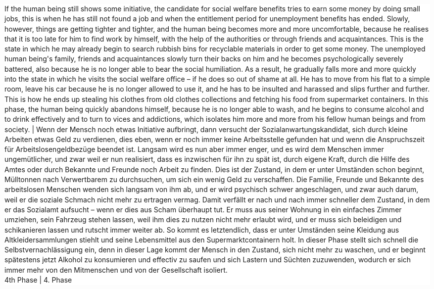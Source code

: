 If the human being still shows some initiative, the candidate for social welfare benefits tries to earn some money by doing small jobs, this is when he has still not found a job and when the entitlement period for unemployment benefits has ended. Slowly, however, things are getting tighter and tighter, and the human being becomes more and more uncomfortable, because he realises that it is too late for him to find work by himself, with the help of the authorities or through friends and acquaintances. This is the state in which he may already begin to search rubbish bins for recyclable materials in order to get some money. The unemployed human being's family, friends and acquaintances slowly turn their backs on him and he becomes psychologically severely battered, also because he is no longer able to bear the social humiliation. As a result, he gradually falls more and more quickly into the state in which he visits the social welfare office – if he does so out of shame at all. He has to move from his flat to a simple room, leave his car because he is no longer allowed to use it, and he has to be insulted and harassed and slips further and further. This is how he ends up stealing his clothes from old clothes collections and fetching his food from supermarket containers. In this phase, the human being quickly abandons himself, because he is no longer able to wash, and he begins to consume alcohol and to drink effectively and to turn to vices and addictions, which isolates him more and more from his fellow human beings and from society.  | Wenn der Mensch noch etwas Initiative aufbringt, dann versucht der Sozialanwartungskandidat, sich durch kleine Arbeiten etwas Geld zu verdienen, dies eben, wenn er noch immer keine Arbeitsstelle gefunden hat und wenn die Anspruchszeit für Arbeitslosengeldbezüge beendet ist. Langsam wird es nun aber immer enger, und es wird dem Menschen immer ungemütlicher, und zwar weil er nun realisiert, dass es inzwischen für ihn zu spät ist, durch eigene Kraft, durch die Hilfe des Amtes oder durch Bekannte und Freunde noch Arbeit zu finden. Dies ist der Zustand, in dem er unter Umständen schon beginnt, Mülltonnen nach Verwertbarem zu durchsuchen, um sich ein wenig Geld zu verschaffen. Die Familie, Freunde und Bekannte des arbeitslosen Menschen wenden sich langsam von ihm ab, und er wird psychisch schwer angeschlagen, und zwar auch darum, weil er die soziale Schmach nicht mehr zu ertragen vermag. Damit verfällt er nach und nach immer schneller dem Zustand, in dem er das Sozialamt aufsucht – wenn er dies aus Scham überhaupt tut. Er muss aus seiner Wohnung in ein einfaches Zimmer umziehen, sein Fahrzeug stehen lassen, weil ihm dies zu nutzen nicht mehr erlaubt wird, und er muss sich beleidigen und schikanieren lassen und rutscht immer weiter ab. So kommt es letztendlich, dass er unter Umständen seine Kleidung aus Altkleidersammlungen stiehlt und seine Lebensmittel aus den Supermarktcontainern holt. In dieser Phase stellt sich schnell die Selbstvernachlässigung ein, denn in dieser Lage kommt der Mensch in den Zustand, sich nicht mehr zu waschen, und er beginnt spätestens jetzt Alkohol zu konsumieren und effectiv zu saufen und sich Lastern und Süchten zuzuwenden, wodurch er sich immer mehr von den Mitmenschen und von der Gesellschaft isoliert.   
4th Phase  | 4. Phase   